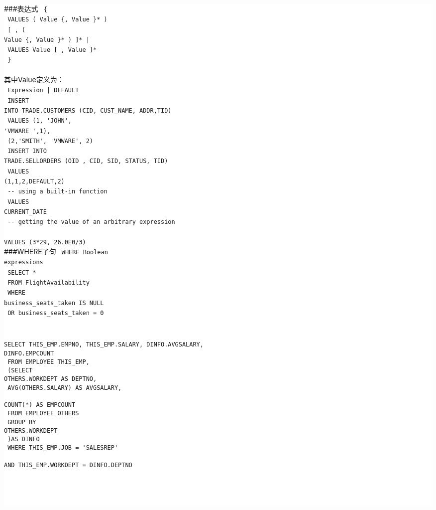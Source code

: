 

###表达式
<code>
{
<br/>
VALUES ( Value {, Value }* )
<br/>
[ , ( Value {, Value }* ) ]* |
<br/>
VALUES Value [ , Value ]*
<br/>
}<br/>
</code>
其中Value定义为：<br/>
<code>
Expression | DEFAULT<br/>
INSERT INTO TRADE.CUSTOMERS (CID, CUST_NAME, ADDR,TID)
<br/>
VALUES (1, 'JOHN', 'VMWARE ',1),
<br/>
(2,'SMITH', 'VMWARE', 2)
<br/>
INSERT INTO TRADE.SELLORDERS (OID , CID, SID, STATUS, TID)
<br/>
VALUES (1,1,2,DEFAULT,2)
<br/>
-- using a built-in function
<br/>
VALUES CURRENT_DATE
<br/>
-- getting the value of an arbitrary expression
<br/>
VALUES (3*29, 26.0E0/3)
</code>
<br/>
###WHERE子句
<code>
WHERE Boolean expressions
<br/>
SELECT *
<br/>
FROM FlightAvailability
<br/>
WHERE business_seats_taken IS NULL
<br/>
OR business_seats_taken = 0
<br/>

SELECT THIS_EMP.EMPNO, THIS_EMP.SALARY, DINFO.AVGSALARY, DINFO.EMPCOUNT
<br/>
 FROM EMPLOYEE THIS_EMP,<br/>
   (SELECT OTHERS.WORKDEPT AS DEPTNO,<br/>
           AVG(OTHERS.SALARY) AS AVGSALARY,<br/>
           COUNT(*) AS EMPCOUNT<br/>
    FROM EMPLOYEE OTHERS<br/>
    GROUP BY OTHERS.WORKDEPT<br/>
   )AS DINFO<br/>
 WHERE THIS_EMP.JOB = 'SALESREP'<br/>
           AND THIS_EMP.WORKDEPT = DINFO.DEPTNO<br/>
